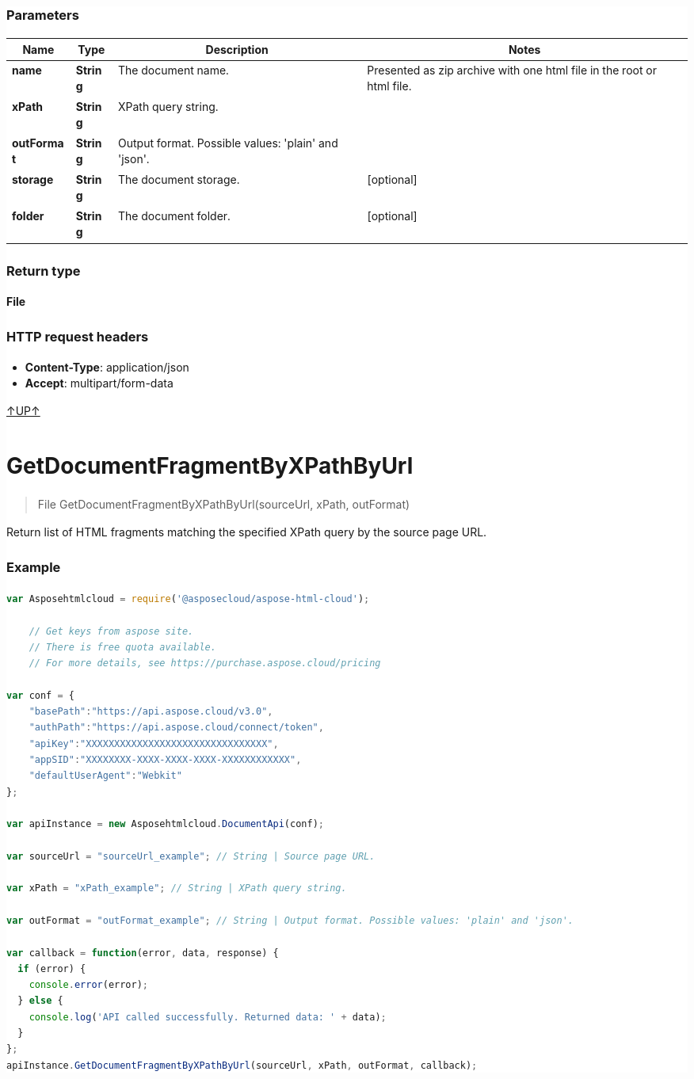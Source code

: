### Parameters

Name | Type | Description  | Notes
------------- | ------------- | ------------- | -------------
 **name** | **String**| The document name. | Presented as zip archive with one html file in the root or html file.
 **xPath** | **String**| XPath query string. | 
 **outFormat** | **String**| Output format. Possible values: &#39;plain&#39; and &#39;json&#39;. | 
 **storage** | **String**| The document storage. | [optional] 
 **folder** | **String**| The document folder. | [optional] 

### Return type

**File**

### HTTP request headers

 - **Content-Type**: application/json
 - **Accept**: multipart/form-data

[&#8593;UP&#8593;](DocumentApi.md#DocumentApi)

<a name="GetDocumentFragmentByXPathByUrl"></a>
# **GetDocumentFragmentByXPathByUrl**
> File GetDocumentFragmentByXPathByUrl(sourceUrl, xPath, outFormat)

Return list of HTML fragments matching the specified XPath query by the source page URL.

### Example
```javascript
var Asposehtmlcloud = require('@asposecloud/aspose-html-cloud');

    // Get keys from aspose site.
    // There is free quota available. 
    // For more details, see https://purchase.aspose.cloud/pricing

var conf = {
    "basePath":"https://api.aspose.cloud/v3.0",
    "authPath":"https://api.aspose.cloud/connect/token",
    "apiKey":"XXXXXXXXXXXXXXXXXXXXXXXXXXXXXXXX",
    "appSID":"XXXXXXXX-XXXX-XXXX-XXXX-XXXXXXXXXXXX",
    "defaultUserAgent":"Webkit"
};

var apiInstance = new Asposehtmlcloud.DocumentApi(conf);

var sourceUrl = "sourceUrl_example"; // String | Source page URL.

var xPath = "xPath_example"; // String | XPath query string.

var outFormat = "outFormat_example"; // String | Output format. Possible values: 'plain' and 'json'.

var callback = function(error, data, response) {
  if (error) {
    console.error(error);
  } else {
    console.log('API called successfully. Returned data: ' + data);
  }
};
apiInstance.GetDocumentFragmentByXPathByUrl(sourceUrl, xPath, outFormat, callback);
```
